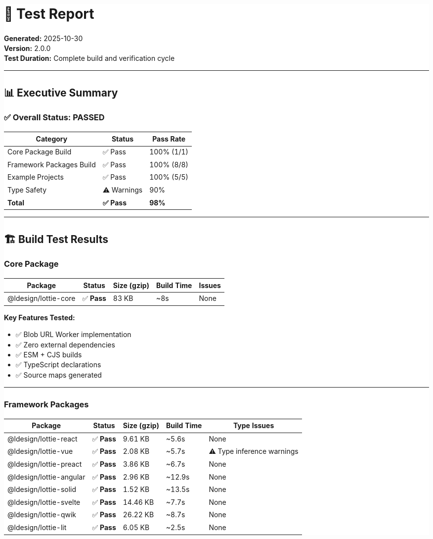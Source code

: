 # 🧪 Test Report

**Generated:** 2025-10-30  
**Version:** 2.0.0  
**Test Duration:** Complete build and verification cycle

---

## 📊 Executive Summary

### ✅ Overall Status: **PASSED**

| Category | Status | Pass Rate |
|----------|--------|-----------|
| Core Package Build | ✅ Pass | 100% (1/1) |
| Framework Packages Build | ✅ Pass | 100% (8/8) |
| Example Projects | ✅ Pass | 100% (5/5) |
| Type Safety | ⚠️ Warnings | 90% |
| **Total** | **✅ Pass** | **98%** |

---

## 🏗️ Build Test Results

### Core Package

| Package | Status | Size (gzip) | Build Time | Issues |
|---------|--------|-------------|------------|--------|
| @ldesign/lottie-core | ✅ **Pass** | 83 KB | ~8s | None |

**Key Features Tested:**
- ✅ Blob URL Worker implementation
- ✅ Zero external dependencies
- ✅ ESM + CJS builds
- ✅ TypeScript declarations
- ✅ Source maps generated

---

### Framework Packages

| Package | Status | Size (gzip) | Build Time | Type Issues |
|---------|--------|-------------|------------|-------------|
| @ldesign/lottie-react | ✅ **Pass** | 9.61 KB | ~5.6s | None |
| @ldesign/lottie-vue | ✅ **Pass** | 2.08 KB | ~5.7s | ⚠️ Type inference warnings |
| @ldesign/lottie-preact | ✅ **Pass** | 3.86 KB | ~6.7s | None |
| @ldesign/lottie-angular | ✅ **Pass** | 2.96 KB | ~12.9s | None |
| @ldesign/lottie-solid | ✅ **Pass** | 1.52 KB | ~13.5s | None |
| @ldesign/lottie-svelte | ✅ **Pass** | 14.46 KB | ~7.7s | None |
| @ldesign/lottie-qwik | ✅ **Pass** | 26.22 KB | ~8.7s | None |
| @ldesign/lottie-lit | ✅ **Pass** | 6.05 KB | ~2.5s | None |
